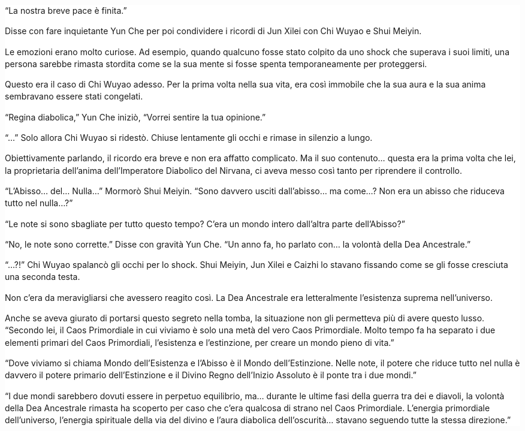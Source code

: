 
“La nostra breve pace è finita.”


Disse con fare inquietante Yun Che per poi condividere i ricordi di Jun Xilei con Chi Wuyao e Shui Meiyin.


Le emozioni erano molto curiose. Ad esempio, quando qualcuno fosse stato colpito da uno shock che superava i suoi limiti, una persona sarebbe rimasta stordita come se la sua mente si fosse spenta temporaneamente per proteggersi.


Questo era il caso di Chi Wuyao adesso. Per la prima volta nella sua vita, era così immobile che la sua aura e la sua anima sembravano essere stati congelati.


“Regina diabolica,” Yun Che iniziò, “Vorrei sentire la tua opinione.”


“...” Solo allora Chi Wuyao si ridestò. Chiuse lentamente gli occhi e rimase in silenzio a lungo.


Obiettivamente parlando, il ricordo era breve e non era affatto complicato. Ma il suo contenuto… questa era la prima volta che lei, la proprietaria dell’anima dell’Imperatore Diabolico del Nirvana, ci aveva messo così tanto per riprendere il controllo.


“L’Abisso… del… Nulla…” Mormorò Shui Meiyin. “Sono davvero usciti dall’abisso… ma come…? Non era un abisso che riduceva tutto nel nulla…?”


“Le note si sono sbagliate per tutto questo tempo? C’era un mondo intero dall’altra parte dell’Abisso?”


“No, le note sono corrette.” Disse con gravità Yun Che. “Un anno fa, ho parlato con… la volontà della Dea Ancestrale.”


“...?!” Chi Wuyao spalancò gli occhi per lo shock. Shui Meiyin, Jun Xilei e Caizhi lo stavano fissando come se gli fosse cresciuta una seconda testa.


Non c’era da meravigliarsi che avessero reagito così. La Dea Ancestrale era letteralmente l’esistenza suprema nell’universo.


Anche se aveva giurato di portarsi questo segreto nella tomba, la situazione non gli permetteva più di avere questo lusso. “Secondo lei, il Caos Primordiale in cui viviamo è solo una metà del vero Caos Primordiale. Molto tempo fa ha separato i due elementi primari del Caos Primordiali, l’esistenza e l’estinzione, per creare un mondo pieno di vita.”


“Dove viviamo si chiama Mondo dell’Esistenza e l’Abisso è il Mondo dell’Estinzione. Nelle note, il potere che riduce tutto nel nulla è davvero il potere primario dell’Estinzione e il Divino Regno dell’Inizio Assoluto è il ponte tra i due mondi.”


“I due mondi sarebbero dovuti essere in perpetuo equilibrio, ma… durante le ultime fasi della guerra tra dei e diavoli, la volontà della Dea Ancestrale rimasta ha scoperto per caso che c’era qualcosa di strano nel Caos Primordiale. L’energia primordiale dell’universo, l’energia spirituale della via del divino e l’aura diabolica dell’oscurità… stavano seguendo tutte la stessa direzione.”

